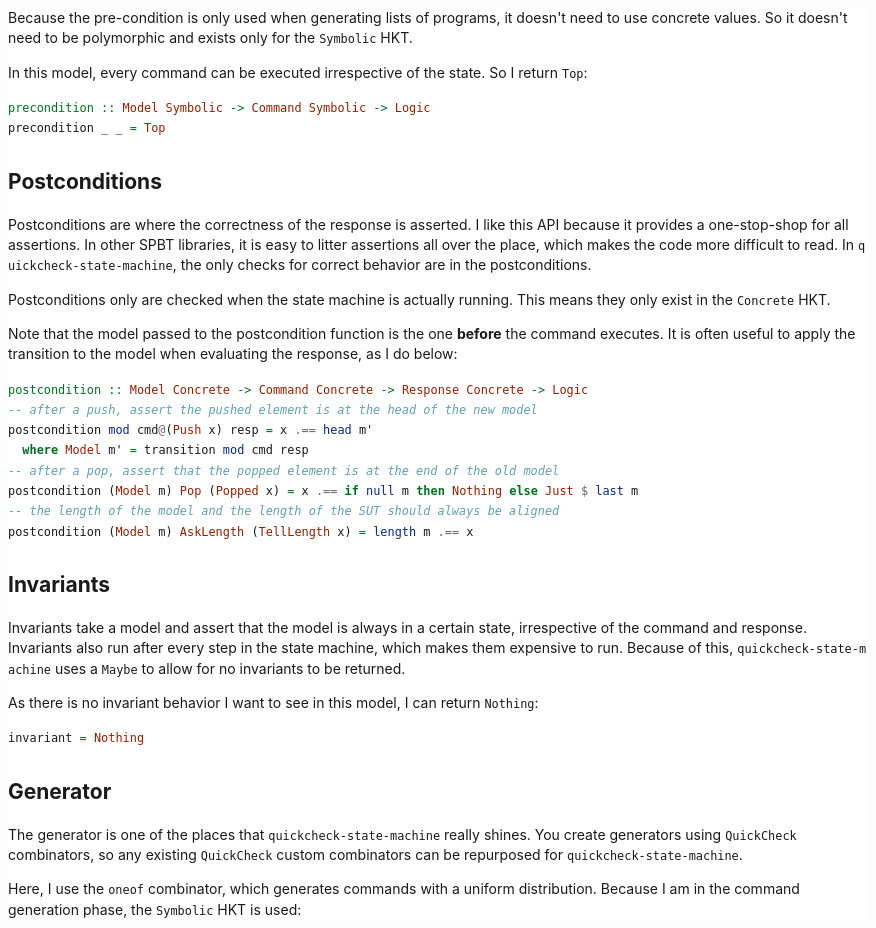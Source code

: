 Because the pre-condition is only used when generating lists of programs, it doesn't need to use concrete values. So it doesn't need to be polymorphic and exists only for the `Symbolic` HKT.

In this model, every command can be executed irrespective of the state. So I return `Top`:

```haskell
precondition :: Model Symbolic -> Command Symbolic -> Logic
precondition _ _ = Top
```

## Postconditions

Postconditions are where the correctness of the response is asserted. I like this API because it provides a one-stop-shop for all assertions. In other SPBT libraries, it is easy to litter assertions all over the place, which makes the code more difficult to read.  In `quickcheck-state-machine`, the only checks for correct behavior are in the postconditions.

Postconditions only are checked when the state machine is actually running. This means they only exist in the `Concrete` HKT.

Note that the model passed to the postcondition function is the one **before** the command executes. It is often useful to apply the transition to the model when evaluating the response, as I do below:


```haskell
postcondition :: Model Concrete -> Command Concrete -> Response Concrete -> Logic
-- after a push, assert the pushed element is at the head of the new model
postcondition mod cmd@(Push x) resp = x .== head m'
  where Model m' = transition mod cmd resp
-- after a pop, assert that the popped element is at the end of the old model 
postcondition (Model m) Pop (Popped x) = x .== if null m then Nothing else Just $ last m
-- the length of the model and the length of the SUT should always be aligned
postcondition (Model m) AskLength (TellLength x) = length m .== x
```

## Invariants

Invariants take a model and assert that the model is always in a certain state, irrespective of the command and response. Invariants also run after every step in the state machine, which makes them expensive to run. Because of this, `quickcheck-state-machine` uses a `Maybe` to allow for no invariants to be returned. 

As there is no invariant behavior I want to see in this model, I can return `Nothing`:

```haskell
invariant = Nothing
```

## Generator

The generator is one of the places that `quickcheck-state-machine` really shines. You create generators using `QuickCheck` combinators, so any existing `QuickCheck` custom combinators can be repurposed for `quickcheck-state-machine`.  

Here, I use the `oneof` combinator, which generates commands with a uniform distribution.  Because I am in the command generation phase, the `Symbolic` HKT is used:
